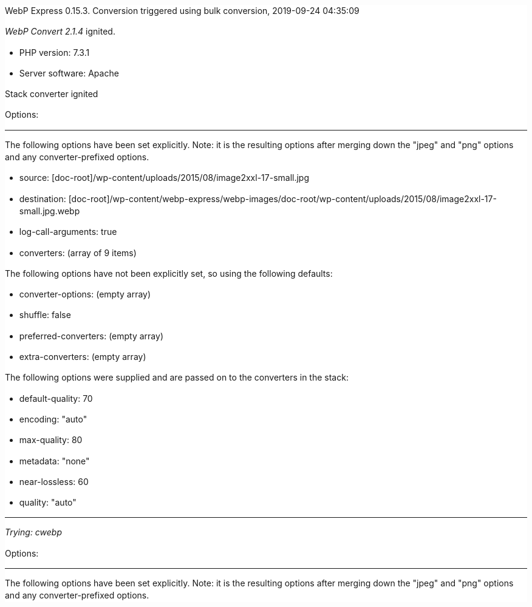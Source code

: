 WebP Express 0.15.3. Conversion triggered using bulk conversion, 2019-09-24 04:35:09


*WebP Convert 2.1.4*  ignited.

- PHP version: 7.3.1

- Server software: Apache


Stack converter ignited


Options:

------------

The following options have been set explicitly. Note: it is the resulting options after merging down the "jpeg" and "png" options and any converter-prefixed options.

- source: [doc-root]/wp-content/uploads/2015/08/image2xxl-17-small.jpg

- destination: [doc-root]/wp-content/webp-express/webp-images/doc-root/wp-content/uploads/2015/08/image2xxl-17-small.jpg.webp

- log-call-arguments: true

- converters: (array of 9 items)


The following options have not been explicitly set, so using the following defaults:

- converter-options: (empty array)

- shuffle: false

- preferred-converters: (empty array)

- extra-converters: (empty array)


The following options were supplied and are passed on to the converters in the stack:

- default-quality: 70

- encoding: "auto"

- max-quality: 80

- metadata: "none"

- near-lossless: 60

- quality: "auto"

------------



*Trying: cwebp* 


Options:

------------

The following options have been set explicitly. Note: it is the resulting options after merging down the "jpeg" and "png" options and any converter-prefixed options.
